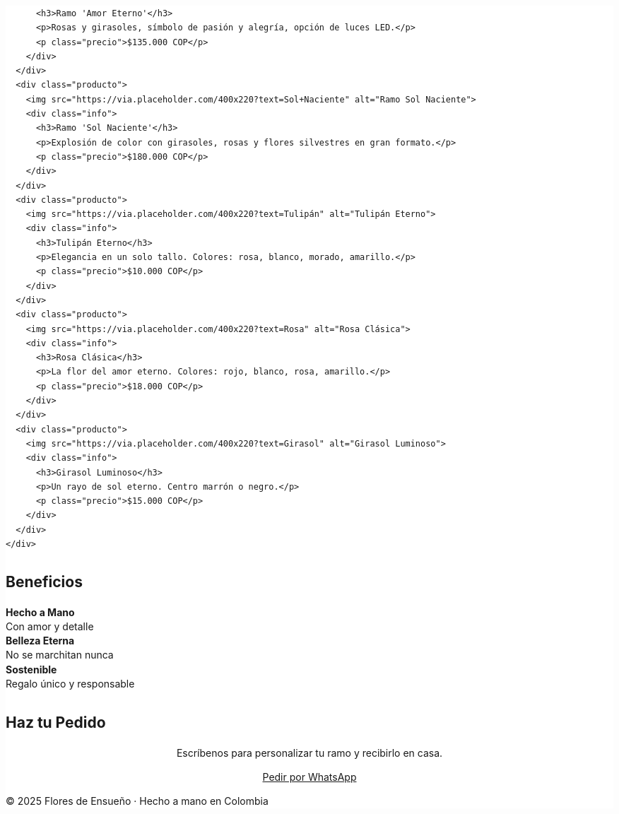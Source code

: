           <h3>Ramo 'Amor Eterno'</h3>
          <p>Rosas y girasoles, símbolo de pasión y alegría, opción de luces LED.</p>
          <p class="precio">$135.000 COP</p>
        </div>
      </div>
      <div class="producto">
        <img src="https://via.placeholder.com/400x220?text=Sol+Naciente" alt="Ramo Sol Naciente">
        <div class="info">
          <h3>Ramo 'Sol Naciente'</h3>
          <p>Explosión de color con girasoles, rosas y flores silvestres en gran formato.</p>
          <p class="precio">$180.000 COP</p>
        </div>
      </div>
      <div class="producto">
        <img src="https://via.placeholder.com/400x220?text=Tulipán" alt="Tulipán Eterno">
        <div class="info">
          <h3>Tulipán Eterno</h3>
          <p>Elegancia en un solo tallo. Colores: rosa, blanco, morado, amarillo.</p>
          <p class="precio">$10.000 COP</p>
        </div>
      </div>
      <div class="producto">
        <img src="https://via.placeholder.com/400x220?text=Rosa" alt="Rosa Clásica">
        <div class="info">
          <h3>Rosa Clásica</h3>
          <p>La flor del amor eterno. Colores: rojo, blanco, rosa, amarillo.</p>
          <p class="precio">$18.000 COP</p>
        </div>
      </div>
      <div class="producto">
        <img src="https://via.placeholder.com/400x220?text=Girasol" alt="Girasol Luminoso">
        <div class="info">
          <h3>Girasol Luminoso</h3>
          <p>Un rayo de sol eterno. Centro marrón o negro.</p>
          <p class="precio">$15.000 COP</p>
        </div>
      </div>
    </div>
  </section>  <section id="beneficios">
    <h2>Beneficios</h2>
    <div class="beneficios">
      <div class="beneficio"><strong>Hecho a Mano</strong><br>Con amor y detalle</div>
      <div class="beneficio"><strong>Belleza Eterna</strong><br>No se marchitan nunca</div>
      <div class="beneficio"><strong>Sostenible</strong><br>Regalo único y responsable</div>
    </div>
  </section>  <section id="contacto">
    <h2>Haz tu Pedido</h2>
    <p style="text-align:center">Escríbenos para personalizar tu ramo y recibirlo en casa.</p>
    <div style="text-align:center">
      <a href="https://wa.me/573000000000" class="btn">Pedir por WhatsApp</a>
    </div>
  </section>  <footer>
    <p>© 2025 Flores de Ensueño · Hecho a mano en Colombia</p>
  </footer>
</body>
</html>
